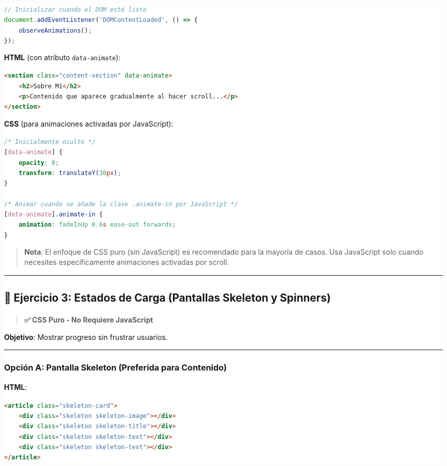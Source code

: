 ```javascript
// Inicializar cuando el DOM esté listo
document.addEventListener('DOMContentLoaded', () => {
	observeAnimations();
});
```

**HTML** (con atributo `data-animate`):

```html
<section class="content-section" data-animate>
	<h2>Sobre Mí</h2>
	<p>Contenido que aparece gradualmente al hacer scroll...</p>
</section>
```

**CSS** (para animaciones activadas por JavaScript):

```css
/* Inicialmente oculto */
[data-animate] {
	opacity: 0;
	transform: translateY(30px);
}

/* Animar cuando se añade la clase .animate-in por JavaScript */
[data-animate].animate-in {
	animation: fadeInUp 0.6s ease-out forwards;
}
```

> **Nota**: El enfoque de CSS puro (sin JavaScript) es recomendado para la mayoría de casos. Usa JavaScript solo cuando necesites específicamente animaciones activadas por scroll.

---

## 🎨 Ejercicio 3: Estados de Carga (Pantallas Skeleton y Spinners)

> **✅ CSS Puro - No Requiere JavaScript**

**Objetivo**: Mostrar progreso sin frustrar usuarios.

---

### Opción A: Pantalla Skeleton (Preferida para Contenido)

**HTML**:

```html
<article class="skeleton-card">
	<div class="skeleton skeleton-image"></div>
	<div class="skeleton skeleton-title"></div>
	<div class="skeleton skeleton-text"></div>
	<div class="skeleton skeleton-text"></div>
</article>
```
